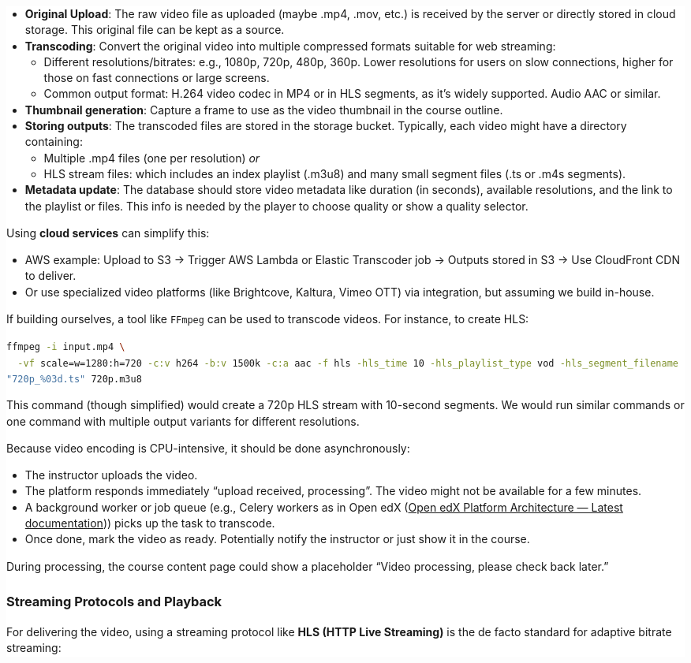 - **Original Upload**: The raw video file as uploaded (maybe .mp4, .mov, etc.) is received by the server or directly stored in cloud storage. This original file can be kept as a source.
- **Transcoding**: Convert the original video into multiple compressed formats suitable for web streaming:
  - Different resolutions/bitrates: e.g., 1080p, 720p, 480p, 360p. Lower resolutions for users on slow connections, higher for those on fast connections or large screens.
  - Common output format: H.264 video codec in MP4 or in HLS segments, as it’s widely supported. Audio AAC or similar.
- **Thumbnail generation**: Capture a frame to use as the video thumbnail in the course outline.
- **Storing outputs**: The transcoded files are stored in the storage bucket. Typically, each video might have a directory containing:
  - Multiple .mp4 files (one per resolution) _or_
  - HLS stream files: which includes an index playlist (.m3u8) and many small segment files (.ts or .m4s segments).
- **Metadata update**: The database should store video metadata like duration (in seconds), available resolutions, and the link to the playlist or files. This info is needed by the player to choose quality or show a quality selector.

Using **cloud services** can simplify this:

- AWS example: Upload to S3 -> Trigger AWS Lambda or Elastic Transcoder job -> Outputs stored in S3 -> Use CloudFront CDN to deliver.
- Or use specialized video platforms (like Brightcove, Kaltura, Vimeo OTT) via integration, but assuming we build in-house.

If building ourselves, a tool like `FFmpeg` can be used to transcode videos. For instance, to create HLS:

```bash
ffmpeg -i input.mp4 \
  -vf scale=w=1280:h=720 -c:v h264 -b:v 1500k -c:a aac -f hls -hls_time 10 -hls_playlist_type vod -hls_segment_filename "720p_%03d.ts" 720p.m3u8
```

This command (though simplified) would create a 720p HLS stream with 10-second segments. We would run similar commands or one command with multiple output variants for different resolutions.

Because video encoding is CPU-intensive, it should be done asynchronously:

- The instructor uploads the video.
- The platform responds immediately “upload received, processing”. The video might not be available for a few minutes.
- A background worker or job queue (e.g., Celery workers as in Open edX ([Open edX Platform Architecture — Latest documentation](https://docs.openedx.org/en/latest/developers/references/developer_guide/architecture.html#:~:text=Background%20Work))) picks up the task to transcode.
- Once done, mark the video as ready. Potentially notify the instructor or just show it in the course.

During processing, the course content page could show a placeholder “Video processing, please check back later.”

### Streaming Protocols and Playback

For delivering the video, using a streaming protocol like **HLS (HTTP Live Streaming)** is the de facto standard for adaptive bitrate streaming:
